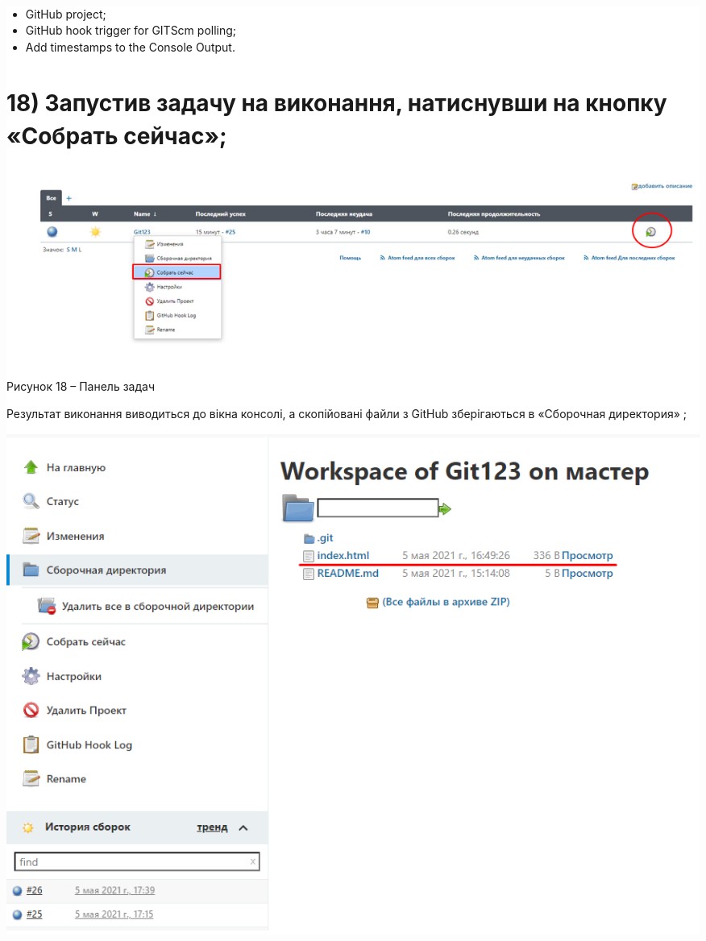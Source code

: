 - GitHub project;
- GitHub hook trigger for GITScm polling;
- Add timestamps to the Console Output.

# 18) Запустив задачу на виконання, натиснувши на кнопку «Собрать сейчас»;

![](Aspose.Words.71f5c5df-15b0-4b48-820c-8aeb75476cf5.020.png)

Рисунок 18 – Панель задач


Результат виконання виводиться до вікна консолі, а скопійовані файли з GitHub зберігаються в «Сборочная директория» ;

![](Aspose.Words.71f5c5df-15b0-4b48-820c-8aeb75476cf5.021.png)
